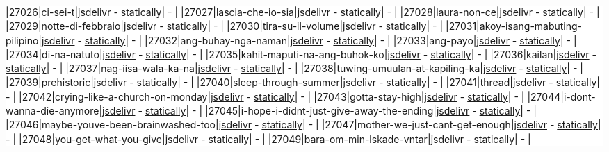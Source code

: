 |27026|ci-sei-t|[jsdelivr](https://cdn.jsdelivr.net/gh/dbchord/c3-1-3/25001-30000/27001-27500/ci-sei-t.webp) - [statically](https://cdn.statically.io/gh/dbchord/c3-1-3/i/25001-30000/27001-27500/ci-sei-t.webp)| - |
|27027|lascia-che-io-sia|[jsdelivr](https://cdn.jsdelivr.net/gh/dbchord/c3-1-3/25001-30000/27001-27500/lascia-che-io-sia.webp) - [statically](https://cdn.statically.io/gh/dbchord/c3-1-3/i/25001-30000/27001-27500/lascia-che-io-sia.webp)| - |
|27028|laura-non-ce|[jsdelivr](https://cdn.jsdelivr.net/gh/dbchord/c3-1-3/25001-30000/27001-27500/laura-non-ce.webp) - [statically](https://cdn.statically.io/gh/dbchord/c3-1-3/i/25001-30000/27001-27500/laura-non-ce.webp)| - |
|27029|notte-di-febbraio|[jsdelivr](https://cdn.jsdelivr.net/gh/dbchord/c3-1-3/25001-30000/27001-27500/notte-di-febbraio.webp) - [statically](https://cdn.statically.io/gh/dbchord/c3-1-3/i/25001-30000/27001-27500/notte-di-febbraio.webp)| - |
|27030|tira-su-il-volume|[jsdelivr](https://cdn.jsdelivr.net/gh/dbchord/c3-1-3/25001-30000/27001-27500/tira-su-il-volume.webp) - [statically](https://cdn.statically.io/gh/dbchord/c3-1-3/i/25001-30000/27001-27500/tira-su-il-volume.webp)| - |
|27031|akoy-isang-mabuting-pilipino|[jsdelivr](https://cdn.jsdelivr.net/gh/dbchord/c3-1-3/25001-30000/27001-27500/akoy-isang-mabuting-pilipino.webp) - [statically](https://cdn.statically.io/gh/dbchord/c3-1-3/i/25001-30000/27001-27500/akoy-isang-mabuting-pilipino.webp)| - |
|27032|ang-buhay-nga-naman|[jsdelivr](https://cdn.jsdelivr.net/gh/dbchord/c3-1-3/25001-30000/27001-27500/ang-buhay-nga-naman.webp) - [statically](https://cdn.statically.io/gh/dbchord/c3-1-3/i/25001-30000/27001-27500/ang-buhay-nga-naman.webp)| - |
|27033|ang-payo|[jsdelivr](https://cdn.jsdelivr.net/gh/dbchord/c3-1-3/25001-30000/27001-27500/ang-payo.webp) - [statically](https://cdn.statically.io/gh/dbchord/c3-1-3/i/25001-30000/27001-27500/ang-payo.webp)| - |
|27034|di-na-natuto|[jsdelivr](https://cdn.jsdelivr.net/gh/dbchord/c3-1-3/25001-30000/27001-27500/di-na-natuto.webp) - [statically](https://cdn.statically.io/gh/dbchord/c3-1-3/i/25001-30000/27001-27500/di-na-natuto.webp)| - |
|27035|kahit-maputi-na-ang-buhok-ko|[jsdelivr](https://cdn.jsdelivr.net/gh/dbchord/c3-1-3/25001-30000/27001-27500/kahit-maputi-na-ang-buhok-ko.webp) - [statically](https://cdn.statically.io/gh/dbchord/c3-1-3/i/25001-30000/27001-27500/kahit-maputi-na-ang-buhok-ko.webp)| - |
|27036|kailan|[jsdelivr](https://cdn.jsdelivr.net/gh/dbchord/c3-1-3/25001-30000/27001-27500/kailan.webp) - [statically](https://cdn.statically.io/gh/dbchord/c3-1-3/i/25001-30000/27001-27500/kailan.webp)| - |
|27037|nag-iisa-wala-ka-na|[jsdelivr](https://cdn.jsdelivr.net/gh/dbchord/c3-1-3/25001-30000/27001-27500/nag-iisa-wala-ka-na.webp) - [statically](https://cdn.statically.io/gh/dbchord/c3-1-3/i/25001-30000/27001-27500/nag-iisa-wala-ka-na.webp)| - |
|27038|tuwing-umuulan-at-kapiling-ka|[jsdelivr](https://cdn.jsdelivr.net/gh/dbchord/c3-1-3/25001-30000/27001-27500/tuwing-umuulan-at-kapiling-ka.webp) - [statically](https://cdn.statically.io/gh/dbchord/c3-1-3/i/25001-30000/27001-27500/tuwing-umuulan-at-kapiling-ka.webp)| - |
|27039|prehistoric|[jsdelivr](https://cdn.jsdelivr.net/gh/dbchord/c3-1-3/25001-30000/27001-27500/prehistoric.webp) - [statically](https://cdn.statically.io/gh/dbchord/c3-1-3/i/25001-30000/27001-27500/prehistoric.webp)| - |
|27040|sleep-through-summer|[jsdelivr](https://cdn.jsdelivr.net/gh/dbchord/c3-1-3/25001-30000/27001-27500/sleep-through-summer.webp) - [statically](https://cdn.statically.io/gh/dbchord/c3-1-3/i/25001-30000/27001-27500/sleep-through-summer.webp)| - |
|27041|thread|[jsdelivr](https://cdn.jsdelivr.net/gh/dbchord/c3-1-3/25001-30000/27001-27500/thread.webp) - [statically](https://cdn.statically.io/gh/dbchord/c3-1-3/i/25001-30000/27001-27500/thread.webp)| - |
|27042|crying-like-a-church-on-monday|[jsdelivr](https://cdn.jsdelivr.net/gh/dbchord/c3-1-3/25001-30000/27001-27500/crying-like-a-church-on-monday.webp) - [statically](https://cdn.statically.io/gh/dbchord/c3-1-3/i/25001-30000/27001-27500/crying-like-a-church-on-monday.webp)| - |
|27043|gotta-stay-high|[jsdelivr](https://cdn.jsdelivr.net/gh/dbchord/c3-1-3/25001-30000/27001-27500/gotta-stay-high.webp) - [statically](https://cdn.statically.io/gh/dbchord/c3-1-3/i/25001-30000/27001-27500/gotta-stay-high.webp)| - |
|27044|i-dont-wanna-die-anymore|[jsdelivr](https://cdn.jsdelivr.net/gh/dbchord/c3-1-3/25001-30000/27001-27500/i-dont-wanna-die-anymore.webp) - [statically](https://cdn.statically.io/gh/dbchord/c3-1-3/i/25001-30000/27001-27500/i-dont-wanna-die-anymore.webp)| - |
|27045|i-hope-i-didnt-just-give-away-the-ending|[jsdelivr](https://cdn.jsdelivr.net/gh/dbchord/c3-1-3/25001-30000/27001-27500/i-hope-i-didnt-just-give-away-the-ending.webp) - [statically](https://cdn.statically.io/gh/dbchord/c3-1-3/i/25001-30000/27001-27500/i-hope-i-didnt-just-give-away-the-ending.webp)| - |
|27046|maybe-youve-been-brainwashed-too|[jsdelivr](https://cdn.jsdelivr.net/gh/dbchord/c3-1-3/25001-30000/27001-27500/maybe-youve-been-brainwashed-too.webp) - [statically](https://cdn.statically.io/gh/dbchord/c3-1-3/i/25001-30000/27001-27500/maybe-youve-been-brainwashed-too.webp)| - |
|27047|mother-we-just-cant-get-enough|[jsdelivr](https://cdn.jsdelivr.net/gh/dbchord/c3-1-3/25001-30000/27001-27500/mother-we-just-cant-get-enough.webp) - [statically](https://cdn.statically.io/gh/dbchord/c3-1-3/i/25001-30000/27001-27500/mother-we-just-cant-get-enough.webp)| - |
|27048|you-get-what-you-give|[jsdelivr](https://cdn.jsdelivr.net/gh/dbchord/c3-1-3/25001-30000/27001-27500/you-get-what-you-give.webp) - [statically](https://cdn.statically.io/gh/dbchord/c3-1-3/i/25001-30000/27001-27500/you-get-what-you-give.webp)| - |
|27049|bara-om-min-lskade-vntar|[jsdelivr](https://cdn.jsdelivr.net/gh/dbchord/c3-1-3/25001-30000/27001-27500/bara-om-min-lskade-vntar.webp) - [statically](https://cdn.statically.io/gh/dbchord/c3-1-3/i/25001-30000/27001-27500/bara-om-min-lskade-vntar.webp)| - |